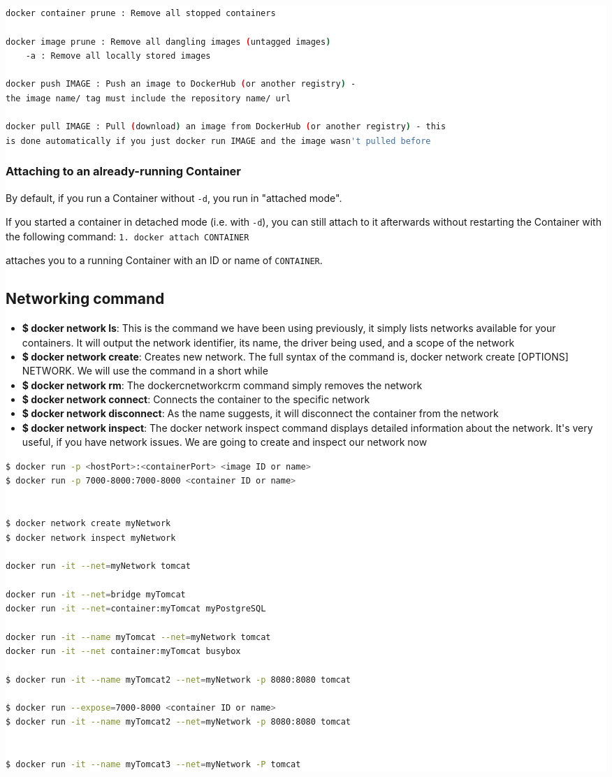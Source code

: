 ```bash
docker container prune : Remove all stopped containers  

docker image prune : Remove all dangling images (untagged images)
    -a : Remove all locally stored images  

docker push IMAGE : Push an image to DockerHub (or another registry) - 
the image name/ tag must include the repository name/ url

docker pull IMAGE : Pull (download) an image from DockerHub (or another registry) - this
is done automatically if you just docker run IMAGE and the image wasn't pulled before
```

### Attaching to an already-running Container

By default, if you run a Container without `-d`, you run in "attached mode".

If you started a container in detached mode (i.e. with `-d`), you can still attach to it afterwards without restarting the Container with the following command: `1. docker attach CONTAINER`

attaches you to a running Container with an ID or name of `CONTAINER`.

## Networking command

- **$ docker network ls**: This is the command we have been using previously, it simply lists networks available for your containers. It will output the network identifier, its name, the driver being used, and a scope of the network
- **$ docker network create**: Creates new network. The full syntax of the command is, docker network create [OPTIONS] NETWORK. We will use the command in a short while
- **$ docker network rm**: The dockercnetworkcrm command simply removes the network
- **$ docker network connect**: Connects the container to the specific network
- **$ docker network disconnect**: As the name suggests, it will disconnect the container from the network
- **$ docker network inspect**: The docker network inspect command displays detailed information about the network. It's very useful, if you have network issues. We are going to create and inspect our network now

```bash
$ docker run -p <hostPort>:<containerPort> <image ID or name> 
$ docker run -p 7000-8000:7000-8000 <container ID or name>  


$ docker network create myNetwork  
$ docker network inspect myNetwork 

docker run -it --net=myNetwork tomcat  

docker run -it --net=bridge myTomcat
docker run -it --net=container:myTomcat myPostgreSQL  

docker run -it --name myTomcat --net=myNetwork tomcat  
docker run -it --net container:myTomcat busybox  

$ docker run -it --name myTomcat2 --net=myNetwork -p 8080:8080 tomcat 

$ docker run --expose=7000-8000 <container ID or name>   
$ docker run -it --name myTomcat2 --net=myNetwork -p 8080:8080 tomcat   


$ docker run -it --name myTomcat3 --net=myNetwork -P tomcat
```
